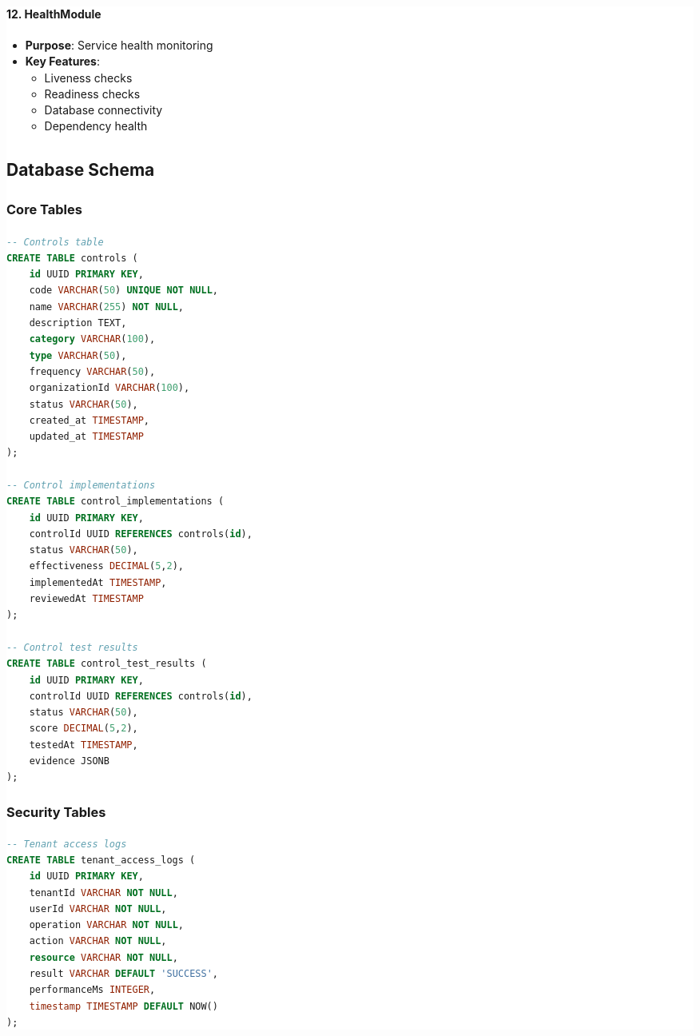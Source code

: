 #### 12. HealthModule
- **Purpose**: Service health monitoring
- **Key Features**:
  - Liveness checks
  - Readiness checks
  - Database connectivity
  - Dependency health

## Database Schema

### Core Tables
```sql
-- Controls table
CREATE TABLE controls (
    id UUID PRIMARY KEY,
    code VARCHAR(50) UNIQUE NOT NULL,
    name VARCHAR(255) NOT NULL,
    description TEXT,
    category VARCHAR(100),
    type VARCHAR(50),
    frequency VARCHAR(50),
    organizationId VARCHAR(100),
    status VARCHAR(50),
    created_at TIMESTAMP,
    updated_at TIMESTAMP
);

-- Control implementations
CREATE TABLE control_implementations (
    id UUID PRIMARY KEY,
    controlId UUID REFERENCES controls(id),
    status VARCHAR(50),
    effectiveness DECIMAL(5,2),
    implementedAt TIMESTAMP,
    reviewedAt TIMESTAMP
);

-- Control test results
CREATE TABLE control_test_results (
    id UUID PRIMARY KEY,
    controlId UUID REFERENCES controls(id),
    status VARCHAR(50),
    score DECIMAL(5,2),
    testedAt TIMESTAMP,
    evidence JSONB
);
```

### Security Tables
```sql
-- Tenant access logs
CREATE TABLE tenant_access_logs (
    id UUID PRIMARY KEY,
    tenantId VARCHAR NOT NULL,
    userId VARCHAR NOT NULL,
    operation VARCHAR NOT NULL,
    action VARCHAR NOT NULL,
    resource VARCHAR NOT NULL,
    result VARCHAR DEFAULT 'SUCCESS',
    performanceMs INTEGER,
    timestamp TIMESTAMP DEFAULT NOW()
);

```